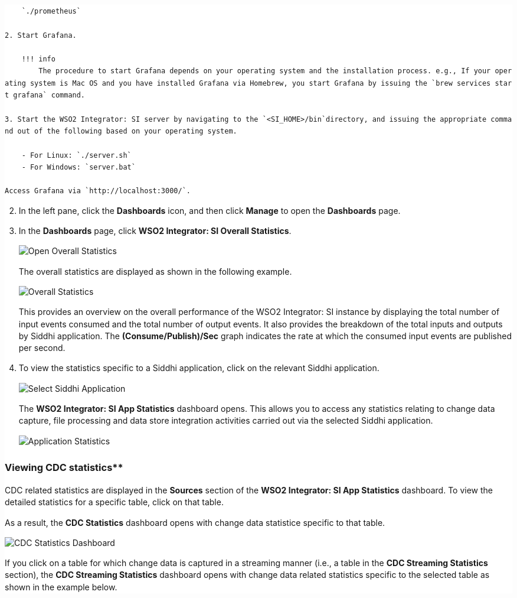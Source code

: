        `./prometheus`
        
    2. Start Grafana.
    
        !!! info
            The procedure to start Grafana depends on your operating system and the installation process. e.g., If your operating system is Mac OS and you have installed Grafana via Homebrew, you start Grafana by issuing the `brew services start grafana` command.
            
    3. Start the WSO2 Integrator: SI server by navigating to the `<SI_HOME>/bin`directory, and issuing the appropriate command out of the following based on your operating system.
           
        - For Linux: `./server.sh`
        - For Windows: `server.bat`

    Access Grafana via `http://localhost:3000/`.

2. In the left pane, click the **Dashboards** icon, and then click **Manage** to open the **Dashboards** page.

3. In the **Dashboards** page, click **WSO2 Integrator: SI Overall Statistics**.

    ![Open Overall Statistics]({{base_path}}/images/managing-wso2-dashboards/open-overall-statistics-dashboard.png)
    
    The overall statistics are displayed as shown in the following example.
    
    ![Overall Statistics]({{base_path}}/images/managing-wso2-dashboards/overall-statistics.png)
    
    This provides an overview on the overall performance of the WSO2 Integrator: SI instance by displaying the total number of input events consumed and the total number of output events. It also provides the breakdown of the total inputs and outputs by Siddhi application. The **(Consume/Publish)/Sec** graph indicates the rate at which the consumed input events are published per second.
    
4. To view the statistics specific to a Siddhi application, click on the relevant Siddhi application.
 
    ![Select Siddhi Application]({{base_path}}/images/managing-wso2-dashboards/select-siddhi-applocation.png)
    
    The **WSO2 Integrator: SI App Statistics** dashboard opens. This allows you to access any statistics relating to change data capture, file processing and data store integration activities carried out via the selected Siddhi application.
    
    ![Application Statistics]({{base_path}}/images/managing-wso2-dashboards/siddhi-application-statistics.png)
    
### Viewing CDC statistics**
    
CDC related statistics are displayed in the **Sources** section of the **WSO2 Integrator: SI App Statistics** dashboard. To view the detailed statistics for a specific table, click on that table.

As a result, the **CDC Statistics** dashboard opens with change data statistice specific to that table.

![CDC Statistics Dashboard]({{base_path}}/images/managing-wso2-dashboards/cdc-statistics.png)

If you click on a table for which change data is captured in a streaming manner (i.e., a table in the **CDC Streaming Statistics** section), the **CDC Streaming Statistics** dashboard opens with change data related statistics specific to the selected table as shown in the example below.
